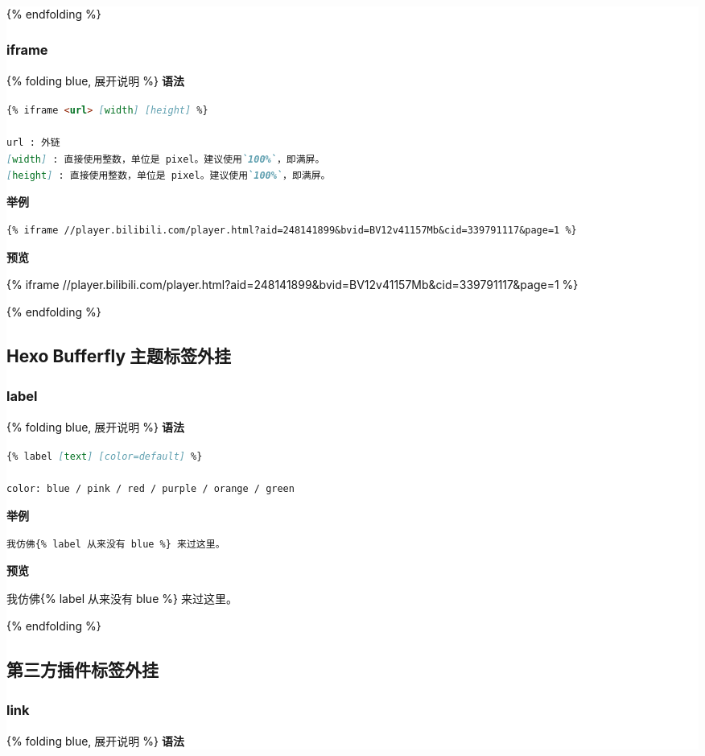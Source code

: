 {% endfolding %}

### iframe

{% folding blue, 展开说明 %}
**语法**

```md
{% iframe <url> [width] [height] %}

url : 外链
[width] : 直接使用整数，单位是 pixel。建议使用`100%`，即满屏。
[height] : 直接使用整数，单位是 pixel。建议使用`100%`，即满屏。
```

**举例**

```md
{% iframe //player.bilibili.com/player.html?aid=248141899&bvid=BV12v41157Mb&cid=339791117&page=1 %}
```

**预览**

{% iframe //player.bilibili.com/player.html?aid=248141899&bvid=BV12v41157Mb&cid=339791117&page=1 %}

{% endfolding %}

## Hexo Bufferfly 主题标签外挂

### label

{% folding blue, 展开说明 %}
**语法**

```md
{% label [text] [color=default] %}

color: blue / pink / red / purple / orange / green
```

**举例**

```md
我仿佛{% label 从来没有 blue %} 来过这里。
```

**预览**

我仿佛{% label 从来没有 blue %} 来过这里。

{% endfolding %}

## 第三方插件标签外挂

### link

{% folding blue, 展开说明 %}
**语法**
